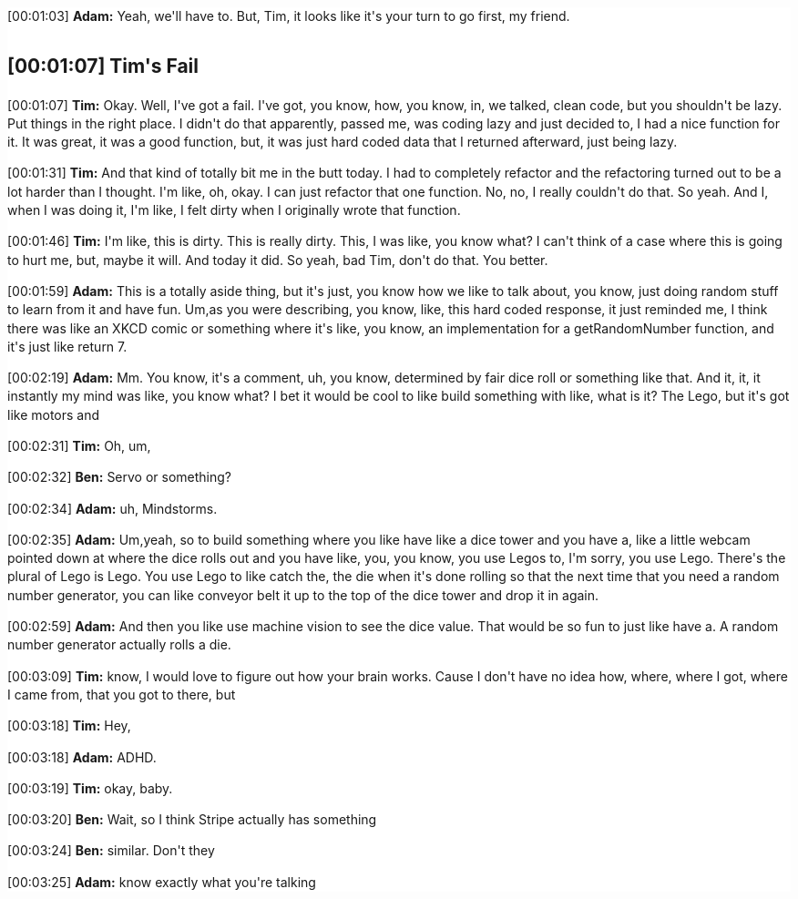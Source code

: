 [00:01:03] **Adam:** Yeah, we'll have to. But, Tim, it looks like it's your turn to go first, my friend.

## [00:01:07] Tim's Fail

[00:01:07] **Tim:** Okay. Well, I've got a fail. I've got, you know, how, you know, in, we talked, clean code, but you shouldn't be lazy. Put things in the right place. I didn't do that apparently, passed me, was coding lazy and just decided to, I had a nice function for it. It was great, it was a good function, but, it was just hard coded data that I returned afterward, just being lazy.

[00:01:31] **Tim:** And that kind of totally bit me in the butt today. I had to completely refactor and the refactoring turned out to be a lot harder than I thought. I'm like, oh, okay. I can just refactor that one function. No, no, I really couldn't do that. So yeah. And I, when I was doing it, I'm like, I felt dirty when I originally wrote that function.

[00:01:46] **Tim:** I'm like, this is dirty. This is really dirty. This, I was like, you know what? I can't think of a case where this is going to hurt me, but, maybe it will. And today it did. So yeah, bad Tim, don't do that. You better.

[00:01:59] **Adam:** This is a totally aside thing, but it's just, you know how we like to talk about, you know, just doing random stuff to learn from it and have fun. Um,as you were describing, you know, like, this hard coded response, it just reminded me, I think there was like an XKCD comic or something where it's like, you know, an implementation for a getRandomNumber function, and it's just like return 7.

[00:02:19] **Adam:** Mm. You know, it's a comment, uh, you know, determined by fair dice roll or something like that. And it, it, it instantly my mind was like, you know what? I bet it would be cool to like build something with like, what is it? The Lego, but it's got like motors and

[00:02:31] **Tim:** Oh, um,

[00:02:32] **Ben:** Servo or something?

[00:02:34] **Adam:** uh, Mindstorms.

[00:02:35] **Adam:** Um,yeah, so to build something where you like have like a dice tower and you have a, like a little webcam pointed down at where the dice rolls out and you have like, you, you know, you use Legos to, I'm sorry, you use Lego. There's the plural of Lego is Lego. You use Lego to like catch the, the die when it's done rolling so that the next time that you need a random number generator, you can like conveyor belt it up to the top of the dice tower and drop it in again.

[00:02:59] **Adam:** And then you like use machine vision to see the dice value. That would be so fun to just like have a. A random number generator actually rolls a die.

[00:03:09] **Tim:** know, I would love to figure out how your brain works. Cause I don't have no idea how, where, where I got, where I came from, that you got to there, but

[00:03:18] **Tim:** Hey,

[00:03:18] **Adam:** ADHD.

[00:03:19] **Tim:** okay, baby.

[00:03:20] **Ben:** Wait, so I think Stripe actually has something

[00:03:24] **Ben:** similar. Don't they

[00:03:25] **Adam:** know exactly what you're talking


[working-code]: https://workingcode.dev/
[working-code-discord]: https://workingcode.dev/discord/
[working-code-instagram]: https://www.instagram.com/workingcodepod/
[working-code-patreon]: https://www.patreon.com/workingcodepod
[working-code-twitter]: https://twitter.com/WorkingCodePod
[github]: https://github.com/WorkingCodePod/workingcode/blob/main/src/episodes/195-when-the-juice-isnt-worth-the-squeeze.md